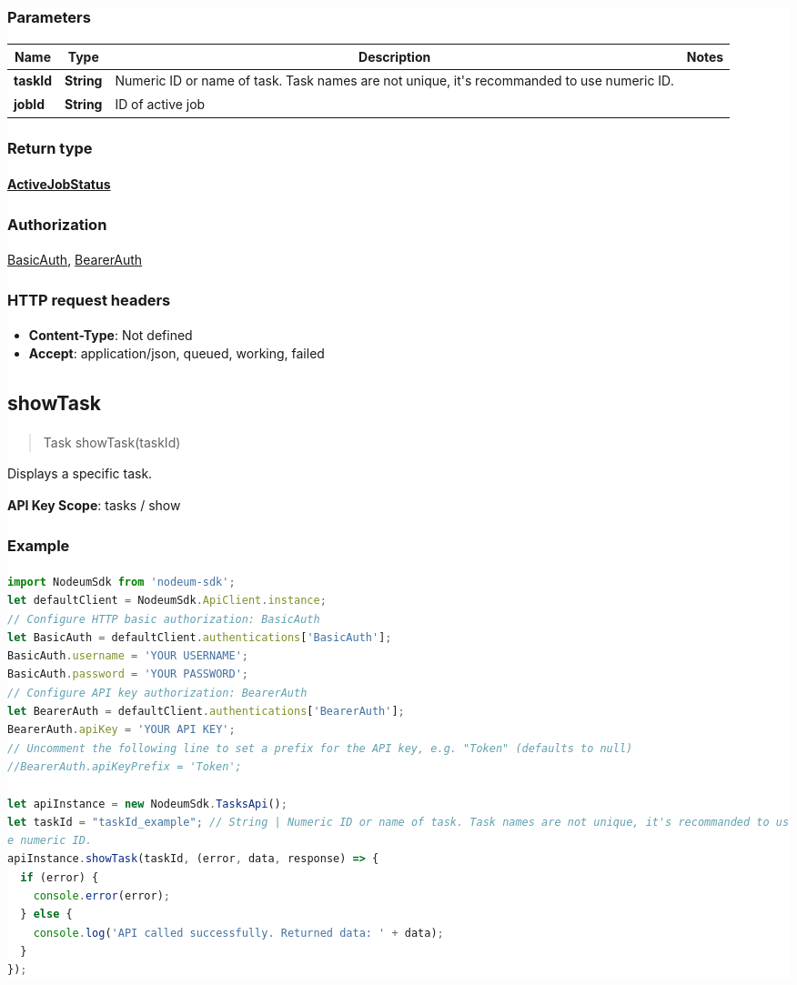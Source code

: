 ### Parameters


Name | Type | Description  | Notes
------------- | ------------- | ------------- | -------------
 **taskId** | **String**| Numeric ID or name of task. Task names are not unique, it&#39;s recommanded to use numeric ID. | 
 **jobId** | **String**| ID of active job | 

### Return type

[**ActiveJobStatus**](ActiveJobStatus.md)

### Authorization

[BasicAuth](../README.md#BasicAuth), [BearerAuth](../README.md#BearerAuth)

### HTTP request headers

- **Content-Type**: Not defined
- **Accept**: application/json, queued, working, failed


## showTask

> Task showTask(taskId)

Displays a specific task.

**API Key Scope**: tasks / show

### Example

```javascript
import NodeumSdk from 'nodeum-sdk';
let defaultClient = NodeumSdk.ApiClient.instance;
// Configure HTTP basic authorization: BasicAuth
let BasicAuth = defaultClient.authentications['BasicAuth'];
BasicAuth.username = 'YOUR USERNAME';
BasicAuth.password = 'YOUR PASSWORD';
// Configure API key authorization: BearerAuth
let BearerAuth = defaultClient.authentications['BearerAuth'];
BearerAuth.apiKey = 'YOUR API KEY';
// Uncomment the following line to set a prefix for the API key, e.g. "Token" (defaults to null)
//BearerAuth.apiKeyPrefix = 'Token';

let apiInstance = new NodeumSdk.TasksApi();
let taskId = "taskId_example"; // String | Numeric ID or name of task. Task names are not unique, it's recommanded to use numeric ID.
apiInstance.showTask(taskId, (error, data, response) => {
  if (error) {
    console.error(error);
  } else {
    console.log('API called successfully. Returned data: ' + data);
  }
});
```
